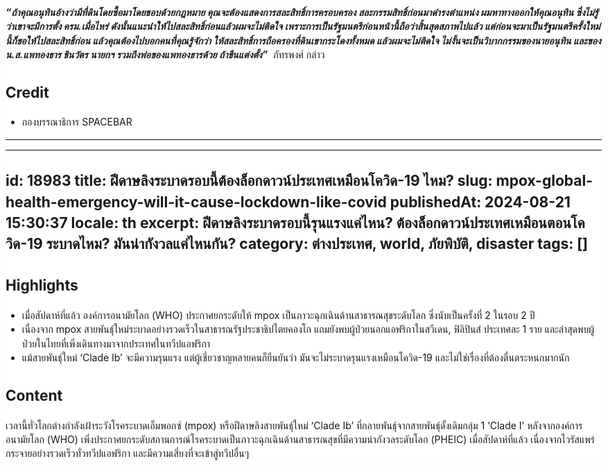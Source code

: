 _**“ถ้าคุณอนุทินอ้างว่ามีที่ดินโดยซื้อมาโดยชอบด้วยกฎหมาย คุณจะต้องแสดงการสละสิทธิ์การครอบครอง สละกรรมสิทธิ์ก่อนมาดำรงตำแหน่ง ผมหาทางออกให้คุณอนุทิน ซึ่งไม่รู้ว่าเขาจะมีการตั้ง ครม.เมื่อไหร่ ดังนั้นแนะนำให้ไปสละสิทธิ์ก่อนแล้วผมจะไม่ติดใจ เพราะการเป็นรัฐมนตรีก่อนหน้านี้ถือว่าสิ้นสุดสภาพไปแล้ว แต่ก่อนจะมาเป็นรัฐมนตรีครั้งใหม่นี้ก็ขอให้ไปสละสิทธิ์ก่อน แล้วคุณต้องไปบอกคนที่คุณรู้จักว่า ให้สละสิทธิ์การถือครองที่ดินเขากระโดงทั้งหมด แล้วผมจะไม่ติดใจ ไม่งั้นจะเป็นวิบากกรรมของนายอนุทิน และของ น.ส.แพทองธาร ชินวัตร นายกฯ รวมถึงพ่อของแพทองธารด้วย ถ้าขืนแต่งตั้ง”**_  ภัทรพงศ์ กล่าว

## Credit
- กองบรรณาธิการ SPACEBAR

---

---
id: 18983
title: ฝีดาษลิงระบาดรอบนี้ต้องล็อกดาวน์ประเทศเหมือนโควิด-19 ไหม? 
slug: mpox-global-health-emergency-will-it-cause-lockdown-like-covid
publishedAt: 2024-08-21 15:30:37
locale: th
excerpt: ฝีดาษลิงระบาดรอบนี้รุนแรงแค่ไหน? ต้องล็อกดาวน์ประเทศเหมือนตอนโควิด-19 ระบาดไหม? มันน่ากังวลแค่ไหนกัน? 
category: ต่างประเทศ, world, ภัยพิบัติ, disaster
tags: []
---

## Highlights
- เมื่อสัปดาห์ที่แล้ว องค์การอนามัยโลก (WHO) ประกาศยกระดับให้ mpox เป็นภาวะฉุกเฉินด้านสาธารณสุขระดับโลก ซึ่งนับเป็นครั้งที่ 2 ในรอบ 2 ปี 
- เนื่องจาก mpox สายพันธุ์ใหม่ระบาดอย่างรวดเร็วในสาธารณรัฐประชาธิปไตยคองโก แถมยังพบผู้ป่วยนอกแอฟริกาในสวีเดน, ฟิลิปินส์ ประเทศละ 1 ราย และล่าสุดพบผู้ป่วยในไทยที่เพิ่งเดินทางมาจากประเทศในทวีปแอฟริกา
- แม้สายพันธุ์ใหม่ ‘Clade Ib’ จะมีความรุนแรง แต่ผู้เชี่ยวชาญหลายคนก็ยืนยันว่า มันจะไม่ระบาดรุนแรงเหมือนโควิด-19 และไม่ใช่เรื่องที่ต้องตื่นตระหนกมากนัก 

## Content

เวลานี้ทั่วโลกต่างกำลังเฝ้าระวังโรคระบาดเอ็มพอกซ์ (mpox) หรือฝีดาษลิงสายพันธุ์ใหม่ ‘Clade Ib’ ที่กลายพันธุ์จากสายพันธุ์ดั้งเดิมกลุ่ม 1 ‘Clade I’ หลังจากองค์การอนามัยโลก (WHO) เพิ่งประกาศยกระดับสถานการณ์โรคระบาดเป็นภาวะฉุกเฉินด้านสาธารณสุขที่มีความน่ากังวลระดับโลก (PHEIC) เมื่อสัปดาห์ที่แล้ว เนื่องจากไวรัสแพร่กระจายอย่างรวดเร็วทั่วทวีปแอฟริกา และมีความเสี่ยงที่จะเข้าสู่ทวีปอื่นๆ 

